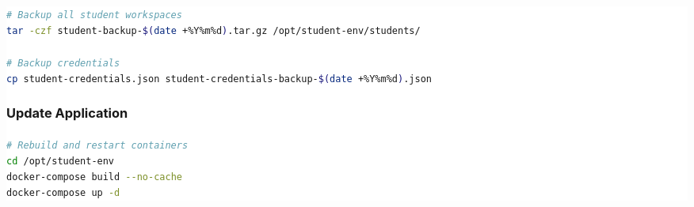 ```bash
# Backup all student workspaces
tar -czf student-backup-$(date +%Y%m%d).tar.gz /opt/student-env/students/

# Backup credentials
cp student-credentials.json student-credentials-backup-$(date +%Y%m%d).json
```

### Update Application

```bash
# Rebuild and restart containers
cd /opt/student-env
docker-compose build --no-cache
docker-compose up -d
```
